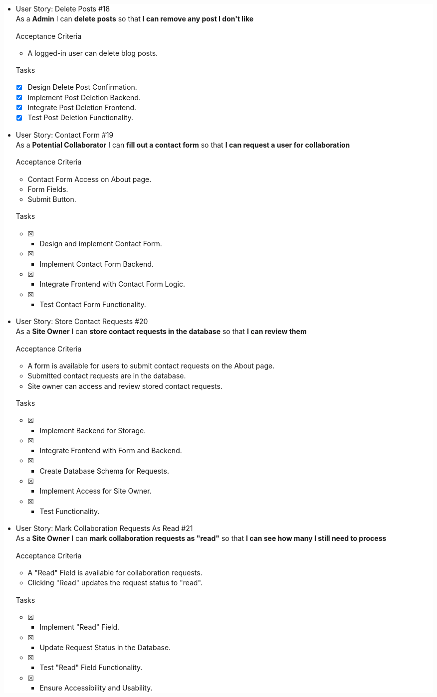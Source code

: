 * User Story: Delete Posts #18<br>
  As a **Admin** I can **delete posts** so that **I can remove any post I don't like**

  Acceptance Criteria
  - A logged-in user can delete blog posts.

  Tasks
  - [x] Design Delete Post Confirmation.
  - [x] Implement Post Deletion Backend.
  - [x] Integrate Post Deletion Frontend.
  - [x] Test Post Deletion Functionality.

* User Story: Contact Form #19<br>
  As a **Potential Collaborator** I can **fill out a contact form** so that **I can request a user for collaboration**

  Acceptance Criteria
  - Contact Form Access on About page.
  - Form Fields.
  - Submit Button.

  Tasks
  - [x] - Design and implement Contact Form.
  - [x] - Implement Contact Form Backend.
  - [x] - Integrate Frontend with Contact Form Logic.
  - [x] - Test Contact Form Functionality.

* User Story: Store Contact Requests #20<br>
  As a **Site Owner** I can **store contact requests in the database** so that **I can review them**

  Acceptance Criteria
  - A form is available for users to submit contact requests on the About page.
  - Submitted contact requests are in the database.
  - Site owner can access and review stored contact requests.

  Tasks
  - [x] - Implement Backend for Storage.
  - [x] - Integrate Frontend with Form and Backend.
  - [x] - Create Database Schema for Requests.
  - [x] - Implement Access for Site Owner.
  - [x] - Test Functionality.

* User Story: Mark Collaboration Requests As Read #21<br>
  As a **Site Owner** I can **mark collaboration requests as "read"** so that **I can see how many I still need to process**

  Acceptance Criteria
  - A "Read" Field is available for collaboration requests.
  - Clicking "Read" updates the request status to "read".

  Tasks
  - [x] - Implement "Read" Field.
  - [x] - Update Request Status in the Database.
  - [x] - Test "Read" Field Functionality.
  - [x] - Ensure Accessibility and Usability.
